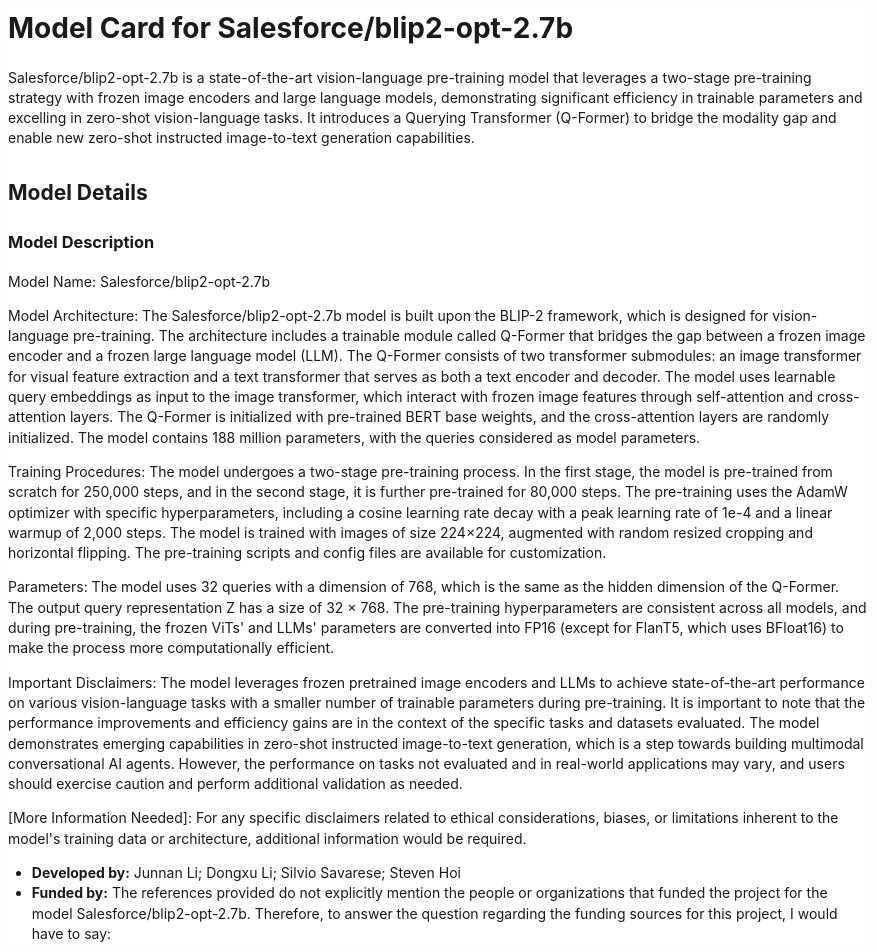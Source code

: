 # Model Card for Salesforce/blip2-opt-2.7b

Salesforce/blip2-opt-2.7b is a state-of-the-art vision-language pre-training model that leverages a two-stage pre-training strategy with frozen image encoders and large language models, demonstrating significant efficiency in trainable parameters and excelling in zero-shot vision-language tasks. It introduces a Querying Transformer (Q-Former) to bridge the modality gap and enable new zero-shot instructed image-to-text generation capabilities.

## Model Details

### Model Description

Model Name: Salesforce/blip2-opt-2.7b

Model Architecture:
The Salesforce/blip2-opt-2.7b model is built upon the BLIP-2 framework, which is designed for vision-language pre-training. The architecture includes a trainable module called Q-Former that bridges the gap between a frozen image encoder and a frozen large language model (LLM). The Q-Former consists of two transformer submodules: an image transformer for visual feature extraction and a text transformer that serves as both a text encoder and decoder. The model uses learnable query embeddings as input to the image transformer, which interact with frozen image features through self-attention and cross-attention layers. The Q-Former is initialized with pre-trained BERT base weights, and the cross-attention layers are randomly initialized. The model contains 188 million parameters, with the queries considered as model parameters.

Training Procedures:
The model undergoes a two-stage pre-training process. In the first stage, the model is pre-trained from scratch for 250,000 steps, and in the second stage, it is further pre-trained for 80,000 steps. The pre-training uses the AdamW optimizer with specific hyperparameters, including a cosine learning rate decay with a peak learning rate of 1e-4 and a linear warmup of 2,000 steps. The model is trained with images of size 224×224, augmented with random resized cropping and horizontal flipping. The pre-training scripts and config files are available for customization.

Parameters:
The model uses 32 queries with a dimension of 768, which is the same as the hidden dimension of the Q-Former. The output query representation Z has a size of 32 × 768. The pre-training hyperparameters are consistent across all models, and during pre-training, the frozen ViTs' and LLMs' parameters are converted into FP16 (except for FlanT5, which uses BFloat16) to make the process more computationally efficient.

Important Disclaimers:
The model leverages frozen pretrained image encoders and LLMs to achieve state-of-the-art performance on various vision-language tasks with a smaller number of trainable parameters during pre-training. It is important to note that the performance improvements and efficiency gains are in the context of the specific tasks and datasets evaluated. The model demonstrates emerging capabilities in zero-shot instructed image-to-text generation, which is a step towards building multimodal conversational AI agents. However, the performance on tasks not evaluated and in real-world applications may vary, and users should exercise caution and perform additional validation as needed.

[More Information Needed]: For any specific disclaimers related to ethical considerations, biases, or limitations inherent to the model's training data or architecture, additional information would be required.

- **Developed by:** Junnan Li; Dongxu Li; Silvio Savarese; Steven Hoi
- **Funded by:** The references provided do not explicitly mention the people or organizations that funded the project for the model Salesforce/blip2-opt-2.7b. Therefore, to answer the question regarding the funding sources for this project, I would have to say:
